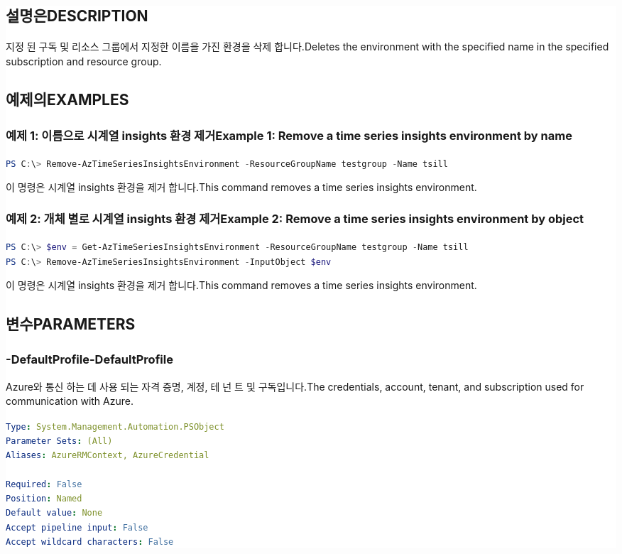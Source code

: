 ## <span data-ttu-id="8bdeb-107">설명은</span><span class="sxs-lookup"><span data-stu-id="8bdeb-107">DESCRIPTION</span></span>
<span data-ttu-id="8bdeb-108">지정 된 구독 및 리소스 그룹에서 지정한 이름을 가진 환경을 삭제 합니다.</span><span class="sxs-lookup"><span data-stu-id="8bdeb-108">Deletes the environment with the specified name in the specified subscription and resource group.</span></span>

## <span data-ttu-id="8bdeb-109">예제의</span><span class="sxs-lookup"><span data-stu-id="8bdeb-109">EXAMPLES</span></span>

### <span data-ttu-id="8bdeb-110">예제 1: 이름으로 시계열 insights 환경 제거</span><span class="sxs-lookup"><span data-stu-id="8bdeb-110">Example 1: Remove a time series insights environment by name</span></span>
```powershell
PS C:\> Remove-AzTimeSeriesInsightsEnvironment -ResourceGroupName testgroup -Name tsill

```

<span data-ttu-id="8bdeb-111">이 명령은 시계열 insights 환경을 제거 합니다.</span><span class="sxs-lookup"><span data-stu-id="8bdeb-111">This command removes a time series insights environment.</span></span>

### <span data-ttu-id="8bdeb-112">예제 2: 개체 별로 시계열 insights 환경 제거</span><span class="sxs-lookup"><span data-stu-id="8bdeb-112">Example 2: Remove a time series insights environment by object</span></span>
```powershell
PS C:\> $env = Get-AzTimeSeriesInsightsEnvironment -ResourceGroupName testgroup -Name tsill
PS C:\> Remove-AzTimeSeriesInsightsEnvironment -InputObject $env

```

<span data-ttu-id="8bdeb-113">이 명령은 시계열 insights 환경을 제거 합니다.</span><span class="sxs-lookup"><span data-stu-id="8bdeb-113">This command removes a time series insights environment.</span></span>

## <span data-ttu-id="8bdeb-114">변수</span><span class="sxs-lookup"><span data-stu-id="8bdeb-114">PARAMETERS</span></span>

### <span data-ttu-id="8bdeb-115">-DefaultProfile</span><span class="sxs-lookup"><span data-stu-id="8bdeb-115">-DefaultProfile</span></span>
<span data-ttu-id="8bdeb-116">Azure와 통신 하는 데 사용 되는 자격 증명, 계정, 테 넌 트 및 구독입니다.</span><span class="sxs-lookup"><span data-stu-id="8bdeb-116">The credentials, account, tenant, and subscription used for communication with Azure.</span></span>

```yaml
Type: System.Management.Automation.PSObject
Parameter Sets: (All)
Aliases: AzureRMContext, AzureCredential

Required: False
Position: Named
Default value: None
Accept pipeline input: False
Accept wildcard characters: False
```
